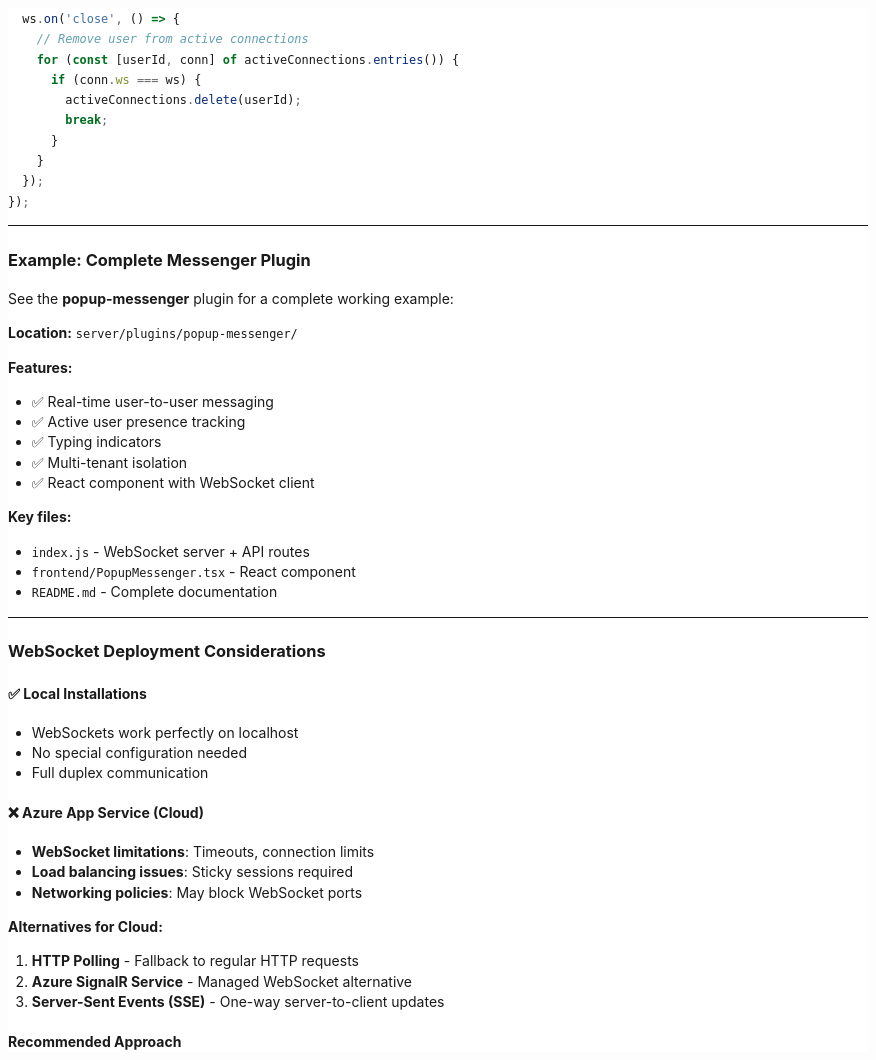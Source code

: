 ```javascript
  ws.on('close', () => {
    // Remove user from active connections
    for (const [userId, conn] of activeConnections.entries()) {
      if (conn.ws === ws) {
        activeConnections.delete(userId);
        break;
      }
    }
  });
});
```

---

### Example: Complete Messenger Plugin

See the **popup-messenger** plugin for a complete working example:

**Location:** `server/plugins/popup-messenger/`

**Features:**
- ✅ Real-time user-to-user messaging
- ✅ Active user presence tracking
- ✅ Typing indicators
- ✅ Multi-tenant isolation
- ✅ React component with WebSocket client

**Key files:**
- `index.js` - WebSocket server + API routes
- `frontend/PopupMessenger.tsx` - React component
- `README.md` - Complete documentation

---

### WebSocket Deployment Considerations

#### ✅ Local Installations
- WebSockets work perfectly on localhost
- No special configuration needed
- Full duplex communication

#### ❌ Azure App Service (Cloud)
- **WebSocket limitations**: Timeouts, connection limits
- **Load balancing issues**: Sticky sessions required
- **Networking policies**: May block WebSocket ports

**Alternatives for Cloud:**
1. **HTTP Polling** - Fallback to regular HTTP requests
2. **Azure SignalR Service** - Managed WebSocket alternative
3. **Server-Sent Events (SSE)** - One-way server-to-client updates

#### Recommended Approach
